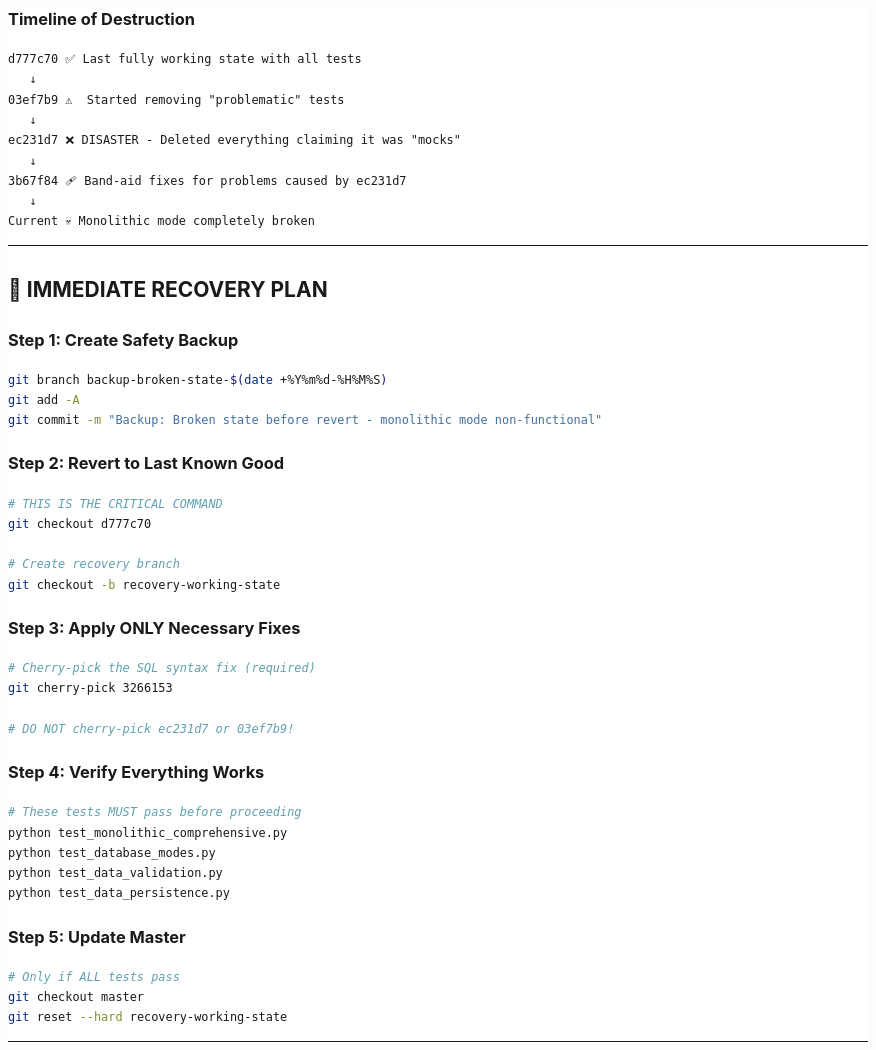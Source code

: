 ### Timeline of Destruction

```
d777c70 ✅ Last fully working state with all tests
   ↓
03ef7b9 ⚠️  Started removing "problematic" tests
   ↓
ec231d7 ❌ DISASTER - Deleted everything claiming it was "mocks"
   ↓
3b67f84 🩹 Band-aid fixes for problems caused by ec231d7
   ↓
Current 💀 Monolithic mode completely broken
```

---

## 🔧 IMMEDIATE RECOVERY PLAN

### Step 1: Create Safety Backup
```bash
git branch backup-broken-state-$(date +%Y%m%d-%H%M%S)
git add -A
git commit -m "Backup: Broken state before revert - monolithic mode non-functional"
```

### Step 2: Revert to Last Known Good
```bash
# THIS IS THE CRITICAL COMMAND
git checkout d777c70

# Create recovery branch
git checkout -b recovery-working-state
```

### Step 3: Apply ONLY Necessary Fixes
```bash
# Cherry-pick the SQL syntax fix (required)
git cherry-pick 3266153

# DO NOT cherry-pick ec231d7 or 03ef7b9!
```

### Step 4: Verify Everything Works
```bash
# These tests MUST pass before proceeding
python test_monolithic_comprehensive.py
python test_database_modes.py
python test_data_validation.py
python test_data_persistence.py
```

### Step 5: Update Master
```bash
# Only if ALL tests pass
git checkout master
git reset --hard recovery-working-state
```

---